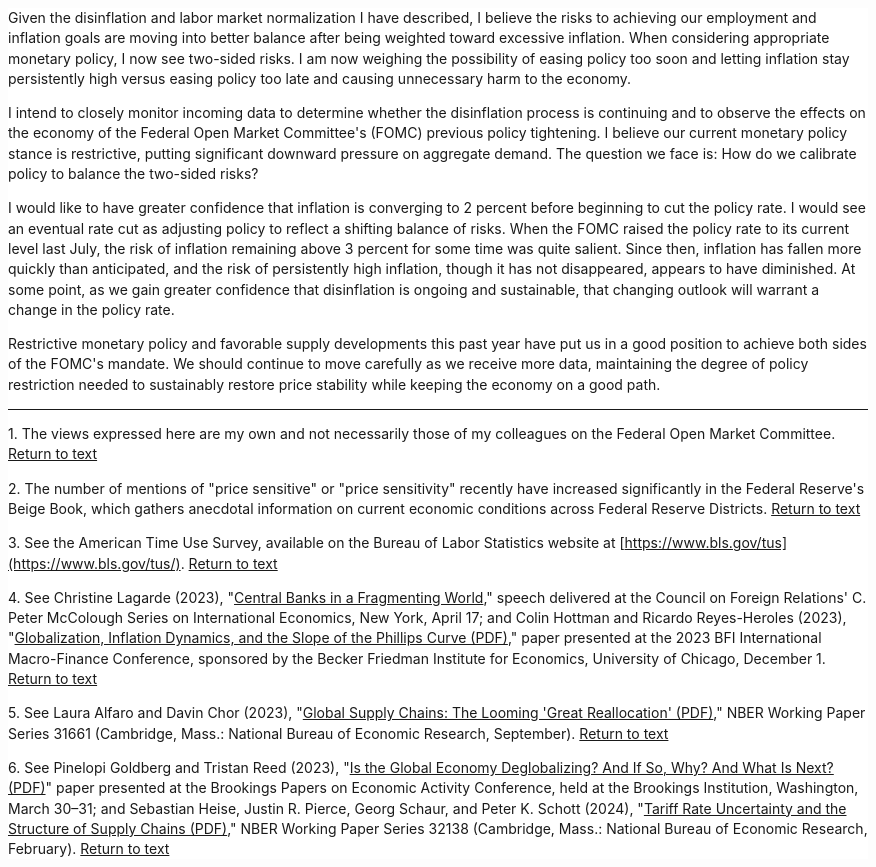 Given the disinflation and labor market normalization I have described, I believe the risks to achieving our employment and inflation goals are moving into better balance after being weighted toward excessive inflation. When considering appropriate monetary policy, I now see two-sided risks. I am now weighing the possibility of easing policy too soon and letting inflation stay persistently high versus easing policy too late and causing unnecessary harm to the economy.

I intend to closely monitor incoming data to determine whether the disinflation process is continuing and to observe the effects on the economy of the Federal Open Market Committee's (FOMC) previous policy tightening. I believe our current monetary policy stance is restrictive, putting significant downward pressure on aggregate demand. The question we face is: How do we calibrate policy to balance the two-sided risks?

I would like to have greater confidence that inflation is converging to 2 percent before beginning to cut the policy rate. I would see an eventual rate cut as adjusting policy to reflect a shifting balance of risks. When the FOMC raised the policy rate to its current level last July, the risk of inflation remaining above 3 percent for some time was quite salient. Since then, inflation has fallen more quickly than anticipated, and the risk of persistently high inflation, though it has not disappeared, appears to have diminished. At some point, as we gain greater confidence that disinflation is ongoing and sustainable, that changing outlook will warrant a change in the policy rate.

Restrictive monetary policy and favorable supply developments this past year have put us in a good position to achieve both sides of the FOMC's mandate. We should continue to move carefully as we receive more data, maintaining the degree of policy restriction needed to sustainably restore price stability while keeping the economy on a good path.

* * *

1\. The views expressed here are my own and not necessarily those of my colleagues on the Federal Open Market Committee. [Return to text](#f1)

2\. The number of mentions of "price sensitive" or "price sensitivity" recently have increased significantly in the Federal Reserve's Beige Book, which gathers anecdotal information on current economic conditions across Federal Reserve Districts. [Return to text](#f2)

3\. See the American Time Use Survey, available on the Bureau of Labor Statistics website at [https://www.bls.gov/tus](https://www.bls.gov/tus/). [Return to text](#f3)

4\. See Christine Lagarde (2023), "[Central Banks in a Fragmenting World](https://www.ecb.europa.eu/press/key/date/2023/html/ecb.sp230417~9f8d34fbd6.en.html)," speech delivered at the Council on Foreign Relations' C. Peter McColough Series on International Economics, New York, April 17; and Colin Hottman and Ricardo Reyes-Heroles (2023), "[Globalization, Inflation Dynamics, and the Slope of the Phillips Curve (PDF)](https://bfi.uchicago.edu/wp-content/uploads/2023/11/Reyes-Heroles_Globalization-Inflation-Dynamics-and-the-Slope-of-the-Phillips-Curve.pdf)," paper presented at the 2023 BFI International Macro-Finance Conference, sponsored by the Becker Friedman Institute for Economics, University of Chicago, December 1. [Return to text](#f4)

5\. See Laura Alfaro and Davin Chor (2023), "[Global Supply Chains: The Looming 'Great Reallocation' (PDF)](https://www.nber.org/system/files/working_papers/w31661/w31661.pdf)," NBER Working Paper Series 31661 (Cambridge, Mass.: National Bureau of Economic Research, September). [Return to text](#f5)

6\. See Pinelopi Goldberg and Tristan Reed (2023), "[Is the Global Economy Deglobalizing? And If So, Why? And What Is Next? (PDF)](https://www.brookings.edu/wp-content/uploads/2023/03/BPEA_Spring2023_Goldberg-Reed_unembargoed.pdf)" paper presented at the Brookings Papers on Economic Activity Conference, held at the Brookings Institution, Washington, March 30–31; and Sebastian Heise, Justin R. Pierce, Georg Schaur, and Peter K. Schott (2024), "[Tariff Rate Uncertainty and the Structure of Supply Chains (PDF)](https://www.nber.org/system/files/working_papers/w32138/w32138.pdf)," NBER Working Paper Series 32138 (Cambridge, Mass.: National Bureau of Economic Research, February). [Return to text](#f6)
